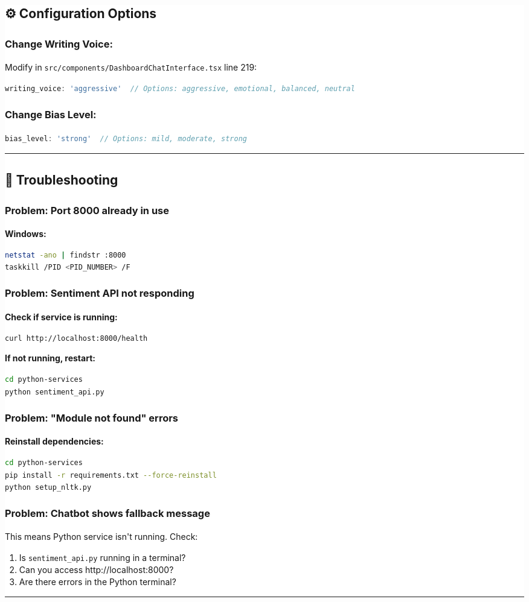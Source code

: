 
## ⚙️ Configuration Options

### Change Writing Voice:

Modify in `src/components/DashboardChatInterface.tsx` line 219:

```typescript
writing_voice: 'aggressive'  // Options: aggressive, emotional, balanced, neutral
```

### Change Bias Level:

```typescript
bias_level: 'strong'  // Options: mild, moderate, strong
```

---

## 🐛 Troubleshooting

### Problem: Port 8000 already in use

**Windows:**
```bash
netstat -ano | findstr :8000
taskkill /PID <PID_NUMBER> /F
```

### Problem: Sentiment API not responding

**Check if service is running:**
```bash
curl http://localhost:8000/health
```

**If not running, restart:**
```bash
cd python-services
python sentiment_api.py
```

### Problem: "Module not found" errors

**Reinstall dependencies:**
```bash
cd python-services
pip install -r requirements.txt --force-reinstall
python setup_nltk.py
```

### Problem: Chatbot shows fallback message

This means Python service isn't running. Check:
1. Is `sentiment_api.py` running in a terminal?
2. Can you access http://localhost:8000?
3. Are there errors in the Python terminal?

---